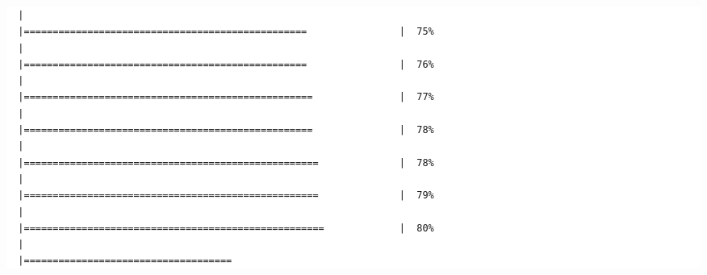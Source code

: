 ```
  |                                                                       
  |=================================================                |  75%
  |                                                                       
  |=================================================                |  76%
  |                                                                       
  |==================================================               |  77%
  |                                                                       
  |==================================================               |  78%
  |                                                                       
  |===================================================              |  78%
  |                                                                       
  |===================================================              |  79%
  |                                                                       
  |====================================================             |  80%
  |                                                                       
  |====================================